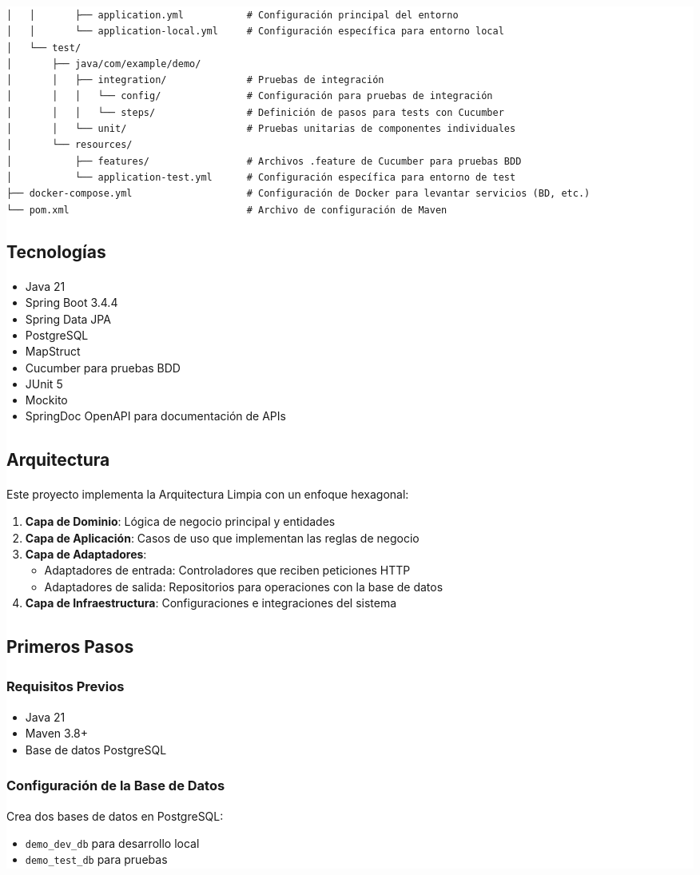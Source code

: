 ```
│   │       ├── application.yml           # Configuración principal del entorno
│   │       └── application-local.yml     # Configuración específica para entorno local
│   └── test/
│       ├── java/com/example/demo/
│       │   ├── integration/              # Pruebas de integración
│       │   │   └── config/               # Configuración para pruebas de integración
│       │   │   └── steps/                # Definición de pasos para tests con Cucumber
│       │   └── unit/                     # Pruebas unitarias de componentes individuales
│       └── resources/
│           ├── features/                 # Archivos .feature de Cucumber para pruebas BDD
│           └── application-test.yml      # Configuración específica para entorno de test
├── docker-compose.yml                    # Configuración de Docker para levantar servicios (BD, etc.)
└── pom.xml                               # Archivo de configuración de Maven
```

## Tecnologías

- Java 21
- Spring Boot 3.4.4
- Spring Data JPA
- PostgreSQL
- MapStruct
- Cucumber para pruebas BDD
- JUnit 5
- Mockito
- SpringDoc OpenAPI para documentación de APIs

## Arquitectura

Este proyecto implementa la Arquitectura Limpia con un enfoque hexagonal:

1. **Capa de Dominio**: Lógica de negocio principal y entidades  
2. **Capa de Aplicación**: Casos de uso que implementan las reglas de negocio  
3. **Capa de Adaptadores**:  
   - Adaptadores de entrada: Controladores que reciben peticiones HTTP  
   - Adaptadores de salida: Repositorios para operaciones con la base de datos
4. **Capa de Infraestructura**: Configuraciones e integraciones del sistema

## Primeros Pasos

### Requisitos Previos

- Java 21  
- Maven 3.8+  
- Base de datos PostgreSQL  

### Configuración de la Base de Datos

Crea dos bases de datos en PostgreSQL:  
- `demo_dev_db` para desarrollo local  
- `demo_test_db` para pruebas  
